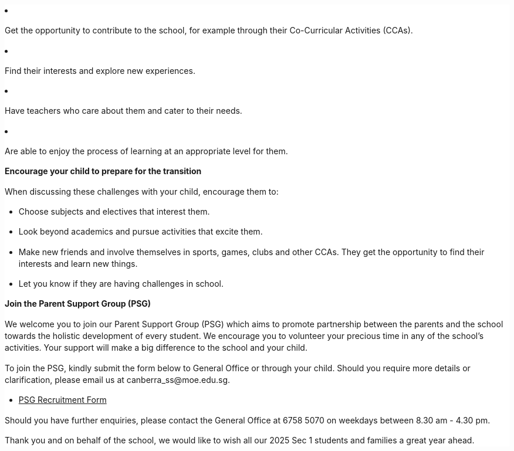 </li>
<li>
<p>Get the opportunity to contribute to the school, for example through their
Co-Curricular Activities (CCAs).</p>
</li>
<li>
<p>Find their interests and explore new experiences.</p>
</li>
<li>
<p>Have teachers who care about them and cater to their needs.</p>
</li>
<li>
<p>Are able to enjoy the process of learning at an appropriate level for
them.</p>
<p></p>
</li>
</ul>
<p><strong>Encourage your child to prepare for the transition</strong>
</p>
<p>When discussing these challenges with your child, encourage them to:</p>
<ul data-tight="true" class="tight">
<li>
<p>Choose subjects and electives that interest them.</p>
</li>
<li>
<p>Look beyond academics and pursue activities that excite them.</p>
</li>
<li>
<p>Make new friends and involve themselves in sports, games, clubs and other
CCAs. They get the opportunity to find their interests and learn new things.</p>
</li>
<li>
<p>Let you know if they are having challenges in school.</p>
</li>
</ul>
<p></p>
<p><strong>Join the Parent Support Group (PSG)</strong>
</p>
<p>We welcome you to join our Parent Support Group (PSG) which aims to promote
partnership between the parents and the school towards the holistic development
of every student. We encourage you to volunteer your precious time in any
of the school’s activities. Your support will make a big difference to
the school and your child.</p>
<p>To join the PSG, kindly submit the form below to General Office or through
your child. Should you require more details or clarification, please email
us at canberra_ss@moe.edu.sg.</p>
<ul data-tight="true" class="tight">
<li>
<p><a href="/files/2024/3_PSG_Recruitment_Form.pdf" rel="noopener noreferrer nofollow" target="_blank">PSG Recruitment Form</a>
</p>
</li>
</ul>
<p>Should you have further enquiries, please contact the General Office at
6758 5070 on weekdays between 8.30 am - 4.30 pm.</p>
<p>Thank you and on behalf of the school, we would like to wish all our 2025
Sec 1 students and families a great year ahead.</p>